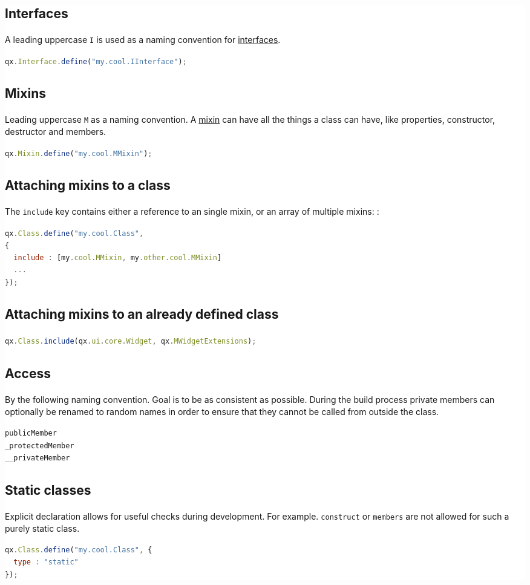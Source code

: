 Interfaces
----------

A leading uppercase `I` is used as a naming convention for [interfaces](interfaces.md).

```javascript
qx.Interface.define("my.cool.IInterface");
```

Mixins
------

Leading uppercase `M` as a naming convention. A [mixin](mixin.md) can have all the things a class can have, like properties, constructor, destructor and members.

```javascript
qx.Mixin.define("my.cool.MMixin");
```

Attaching mixins to a class
---------------------------

The `include` key contains either a reference to an single mixin, or an array of multiple mixins: :

```javascript
qx.Class.define("my.cool.Class",
{
  include : [my.cool.MMixin, my.other.cool.MMixin]
  ...
});
```

Attaching mixins to an already defined class
--------------------------------------------

```javascript
qx.Class.include(qx.ui.core.Widget, qx.MWidgetExtensions);
```

Access
------

By the following naming convention. Goal is to be as consistent as possible. During the build process private members can optionally be renamed to random names in order to ensure that they cannot be called from outside the class.

```
publicMember
_protectedMember
__privateMember
```

Static classes
--------------

Explicit declaration allows for useful checks during development. For example. `construct` or `members` are not allowed for such a purely static class.

```javascript
qx.Class.define("my.cool.Class", {
  type : "static"
});
```
